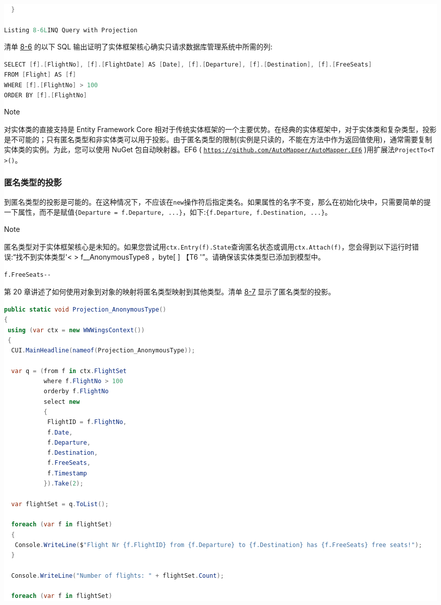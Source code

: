 ```cs
  }

Listing 8-6LINQ Query with Projection

```

清单 [8-6](#Par42) 的以下 SQL 输出证明了实体框架核心确实只请求数据库管理系统中所需的列:

```cs
SELECT [f].[FlightNo], [f].[FlightDate] AS [Date], [f].[Departure], [f].[Destination], [f].[FreeSeats]
FROM [Flight] AS [f]
WHERE [f].[FlightNo] > 100
ORDER BY [f].[FlightNo]

```

Note

对实体类的直接支持是 Entity Framework Core 相对于传统实体框架的一个主要优势。在经典的实体框架中，对于实体类和复杂类型，投影是不可能的；只有匿名类型和非实体类可以用于投影。由于匿名类型的限制(实例是只读的，不能在方法中作为返回值使用)，通常需要复制实体类的实例。为此，您可以使用 NuGet 包自动映射器。EF6 ( [`https://github.com/AutoMapper/AutoMapper.EF6`](https://github.com/AutoMapper/AutoMapper.EF6) )用扩展法`ProjectTo<T>()`。

### 匿名类型的投影

到匿名类型的投影是可能的。在这种情况下，不应该在`new`操作符后指定类名。如果属性的名字不变，那么在初始化块中，只需要简单的提一下属性，而不是赋值`{Departure = f.Departure, ...}`，如下:`{f.Departure, f.Destination, ...}`。

Note

匿名类型对于实体框架核心是未知的。如果您尝试用`ctx.Entry(f).State`查询匿名状态或调用`ctx.Attach(f)`，您会得到以下运行时错误:“找不到实体类型'< > f__AnonymousType8 <int datetime="" string="" nullable="">，byte[ ] 【T6 '”。请确保该实体类型已添加到模型中。</int>

`f.FreeSeats--`

第 20 章讲述了如何使用对象到对象的映射将匿名类型映射到其他类型。清单 [8-7](#Par49) 显示了匿名类型的投影。

```cs
public static void Projection_AnonymousType()
{
 using (var ctx = new WWWingsContext())
 {
  CUI.MainHeadline(nameof(Projection_AnonymousType));

  var q = (from f in ctx.FlightSet
           where f.FlightNo > 100
           orderby f.FlightNo
           select new
           {
            FlightID = f.FlightNo,
            f.Date,
            f.Departure,
            f.Destination,
            f.FreeSeats,
            f.Timestamp
           }).Take(2);

  var flightSet = q.ToList();

  foreach (var f in flightSet)
  {
   Console.WriteLine($"Flight Nr {f.FlightID} from {f.Departure} to {f.Destination} has {f.FreeSeats} free seats!");
  }

  Console.WriteLine("Number of flights: " + flightSet.Count);

  foreach (var f in flightSet)
```